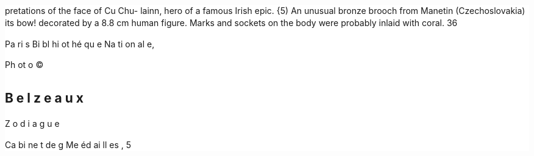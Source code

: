 pretations of the face of Cu Chu- 
lainn, hero of a famous Irish epic. 
{5) An unusual bronze brooch from 
Manetin (Czechoslovakia) its bow! 
decorated by a 8.8 cm human figure. 
Marks and sockets on the body were 
probably inlaid with coral. 
36 
 
Pa
ri
s 
Bi
bl
hi
ot
hé
qu
e 
Na
ti
on
al
e,
 
Ph
ot
o 
©
 
B
e
l
z
e
a
u
x
-
Z
o
d
i
a
g
u
e
 
Ca
bi
ne
t 
de
g 
Me
éd
ai
ll
es
, 
5
 